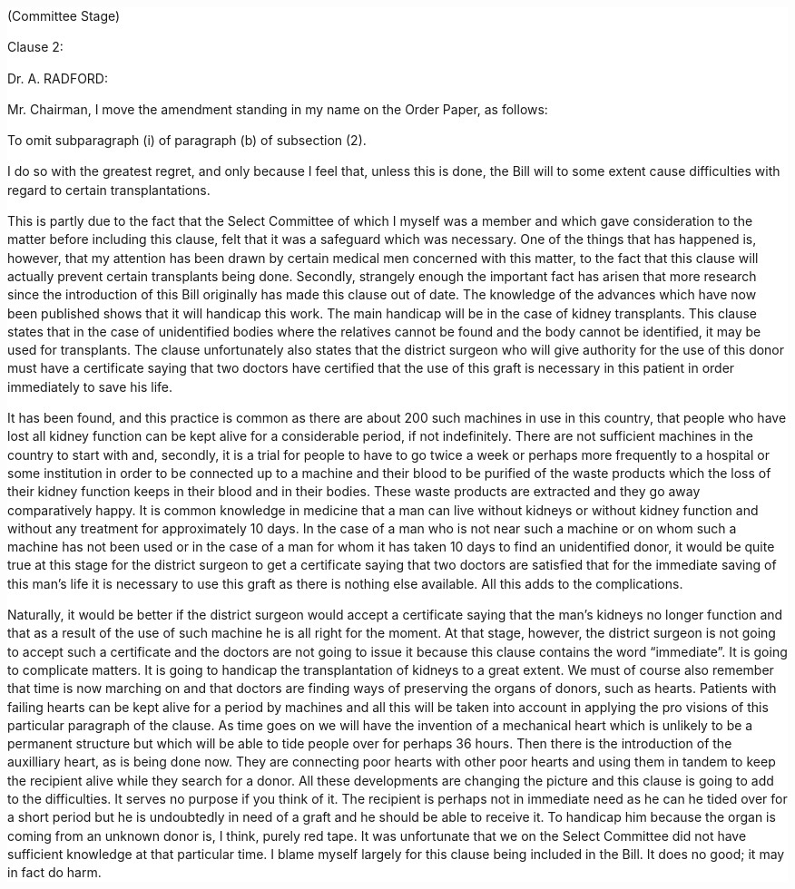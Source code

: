 <summary>(Committee Stage)</summary>

<p>Clause 2:</p>

<speech by="#radford">

<from>Dr. <person refersTo="hansard_za">A. RADFORD</person>:</from>

<p>Mr. Chairman, I move the amendment standing in my name on the Order Paper, as follows:</p>

<block name="quote">To omit subparagraph (i) of paragraph (b) of subsection (2).</block>

<p>I do so with the greatest regret, and only because I feel that, unless this is done, the Bill will to some extent cause difficulties with regard to certain transplantations.</p>

<p>This is partly due to the fact that the Select Committee of which I myself was a member and which gave consideration to the matter before including this clause, felt that it was a safeguard which was necessary. One of the <span class="col_1843-1844" refersTo="page_0936"/>things that has happened is, however, that my attention has been drawn by certain medical men concerned with this matter, to the fact that this clause will actually prevent certain transplants being done. Secondly, strangely enough the important fact has arisen that more research since the introduction of this Bill originally has made this clause out of date. The knowledge of the advances which have now been published shows that it will handicap this work. The main handicap will be in the case of kidney transplants. This clause states that in the case of unidentified bodies where the relatives cannot be found and the body cannot be identified, it may be used for transplants. The clause unfortunately also states that the district surgeon who will give authority for the use of this donor must have a certificate saying that two doctors have certified that the use of this graft is necessary in this patient in order immediately to save his life.</p>

<p>It has been found, and this practice is common as there are about 200 such machines in use in this country, that people who have lost all kidney function can be kept alive for a considerable period, if not indefinitely. There are not sufficient machines in the country to start with and, secondly, it is a trial for people to have to go twice a week or perhaps more frequently to a hospital or some institution in order to be connected up to a machine and their blood to be purified of the waste products which the loss of their kidney function keeps in their blood and in their bodies. These waste products are extracted and they go away comparatively happy. It is common knowledge in medicine that a man can live without kidneys or without kidney function and without any treatment for approximately 10 days. In the case of a man who is not near such a machine or on whom such a machine has not been used or in the case of a man for whom it has taken 10 days to find an unidentified donor, it would be quite true at this stage for the district surgeon to get a certificate saying that two doctors are satisfied that for the immediate saving of this man&#x2019;s life it is necessary to use this graft as there is nothing else available. All this adds to the complications.</p>

<p>Naturally, it would be better if the district surgeon would accept a certificate saying that the man&#x2019;s kidneys no longer function and that as a result of the use of such machine he is all right for the moment. At that stage, however, the district surgeon is not going to accept such a certificate and the doctors are not going to issue it because this clause contains the word &#x201C;immediate&#x201D;. It is going to complicate matters. It is going to handicap the transplantation of kidneys to a great extent. We must of course also remember that time is now marching on and that doctors are finding ways of preserving the organs of donors, such as hearts. Patients with failing hearts can be kept alive for a period by machines and all this will be taken into account in applying the pro visions of this particular paragraph of the clause. As time goes on we will have the invention of a mechanical heart which is unlikely to be a permanent structure but which will be able to tide people over for perhaps 36 hours. Then there is the introduction of the auxilliary heart, as is being done now. They are connecting poor hearts with other poor hearts and using them in tandem to keep the recipient alive while they search for a donor. All these developments are changing the picture and this clause is going to add to the difficulties. It serves no purpose if you think of it. The recipient is perhaps not in immediate need as he can he tided over for a short period but he is undoubtedly in need of a graft and he should be able to receive it. To handicap him because the organ is coming from an unknown donor is, I think, purely red tape. It was unfortunate that we on the Select Committee did not have sufficient knowledge at that particular time. I blame myself largely for this clause being included in the Bill. It does no good; it may in fact do harm.</p>

